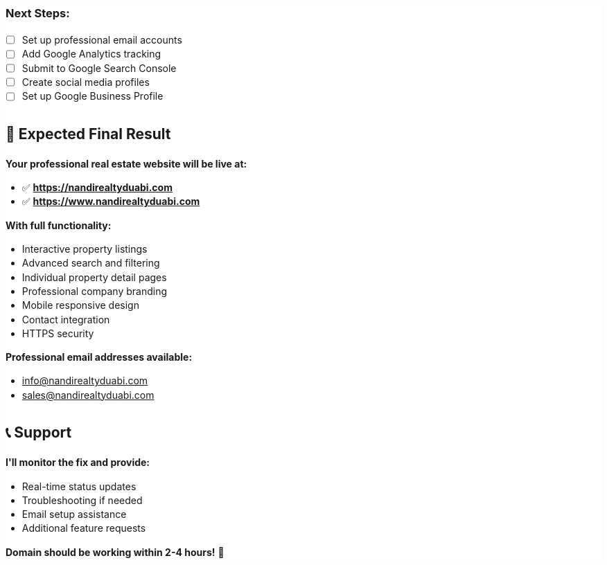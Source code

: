 ### **Next Steps:**
- [ ] Set up professional email accounts
- [ ] Add Google Analytics tracking
- [ ] Submit to Google Search Console
- [ ] Create social media profiles
- [ ] Set up Google Business Profile

## 🚀 **Expected Final Result**

**Your professional real estate website will be live at:**
- ✅ **https://nandirealtyduabi.com**
- ✅ **https://www.nandirealtyduabi.com**

**With full functionality:**
- Interactive property listings
- Advanced search and filtering  
- Individual property detail pages
- Professional company branding
- Mobile responsive design
- Contact integration
- HTTPS security

**Professional email addresses available:**
- info@nandirealtyduabi.com
- sales@nandirealtyduabi.com

## 📞 **Support**

**I'll monitor the fix and provide:**
- Real-time status updates
- Troubleshooting if needed
- Email setup assistance
- Additional feature requests

**Domain should be working within 2-4 hours!** 🎯